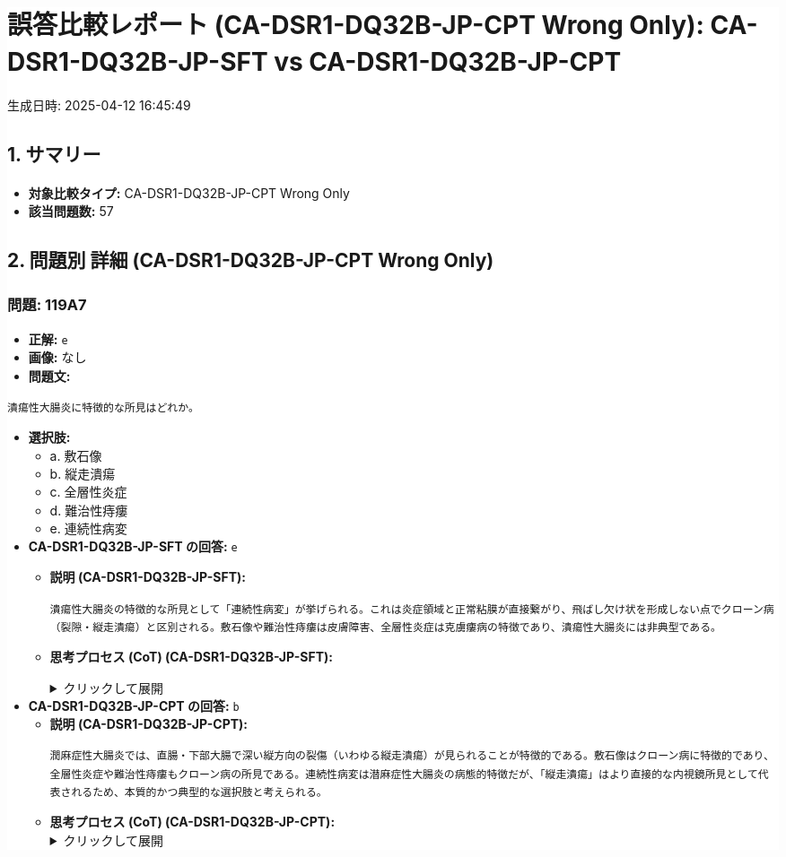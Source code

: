 # 誤答比較レポート (CA-DSR1-DQ32B-JP-CPT Wrong Only): CA-DSR1-DQ32B-JP-SFT vs CA-DSR1-DQ32B-JP-CPT
生成日時: 2025-04-12 16:45:49

## 1. サマリー

- **対象比較タイプ:** CA-DSR1-DQ32B-JP-CPT Wrong Only
- **該当問題数:** 57

## 2. 問題別 詳細 (CA-DSR1-DQ32B-JP-CPT Wrong Only)

### 問題: 119A7
- **正解:** `e`
- **画像:** なし
- **問題文:**
```
潰瘍性大腸炎に特徴的な所見はどれか。 
```
- **選択肢:**
  - a. 敷石像
  - b. 縦走潰瘍
  - c. 全層性炎症
  - d. 難治性痔瘻
  - e. 連続性病変
- **CA-DSR1-DQ32B-JP-SFT の回答:** `e`
  - **説明 (CA-DSR1-DQ32B-JP-SFT):**
    ```
    潰瘍性大腸炎の特徴的な所見として「連続性病変」が挙げられる。これは炎症領域と正常粘膜が直接繋がり、飛ばし欠け状を形成しない点でクローン病（裂隙・縦走潰瘍）と区別される。敷石像や難治性痔瘻は皮膚障害、全層性炎症は克虜瘻病の特徴であり、潰瘍性大腸炎には非典型である。
    ```
  - **思考プロセス (CoT) (CA-DSR1-DQ32B-JP-SFT):**
    <details>
      <summary>クリックして展開</summary>

      <pre><code>
      問題文は「潰瘍性大腸炎に特徴的な所見はどれか」であり、五者択一緑選択肢が提示されている。各選択肢の内容を確認する。
      
      a. 敷石像：これはクロイツェル斑点（creeping eruptions）とも表現され、皮膚炎や感染症、湿疹などに見られる所見で、潰瘍性大腸炎の特徴ではない。大腸鏡検査で見られない。
      
      b. 縦走潰瘍：これはクローン病（炎症性腸疾患の一つ）における特徴的な内視鏡所見であり、「裂隙」とも呼ばれ、潰瘍が縦に走行するように見える。潰瘍性大腸炎ではみられない。
      
      c. 全層性炎症：これはクローン病の特徴である。粘膜から浆膜までの全層に炎症が及ぶ点で、潰瘍性大肠炎とは異なる（後者の炎症は粘膜に限局）ため、この選択肢も不適切。
      
      d. 難治性痔瘻：これは克虜瘻病の特徴的な合併症である。慢性化したクロン病では皮膚からの難治性の肛门部の排膿管（瘻）を生じることがあるが、潰瘃性大腸炎ではあまり見られない。
      
      e. 連続性病変：これは潰瘡性大腸炎の特徴的所見である。炎症と正常な粘膜が繋がり続ける典型的な所見で、クロン病のような飛ばし欠け状（skip lesion）とは異なる。内視鏡下での「連続性」は診断に重要であり、臨床的にも排便頻度などの症状が比較的緩和されにくい背景にある。
      
      さらに参考資料として、「潰瘍性大腸炎とクローン病の鑑別所見」について確認すると、内視鏡像で連続性病変があるか否かがキーポイントとなっている事実を裏付ける。したがって、正解はeである。
      </code></pre>
    </details>
- **CA-DSR1-DQ32B-JP-CPT の回答:** `b`
  - **説明 (CA-DSR1-DQ32B-JP-CPT):**
    ```
    潤麻症性大腸炎では、直腸・下部大腸で深い縦方向の裂傷（いわゆる縦走潰瘍）が見られることが特徴的である。敷石像はクローン病に特徴的であり、全層性炎症や難治性痔瘻もクローン病の所見である。連続性病変は潜麻症性大腸炎の病態的特徴だが、「縦走潰瘍」はより直接的な内視鏡所見として代表されるため、本質的かつ典型的な選択肢と考えられる。
    ```
  - **思考プロセス (CoT) (CA-DSR1-DQ32B-JP-CPT):**
    <details>
      <summary>クリックして展開</summary>
